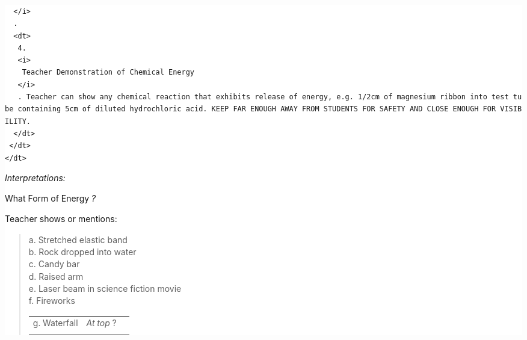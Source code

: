       </i>
      .
      <dt>
       4.
       <i>
        Teacher Demonstration of Chemical Energy
       </i>
       . Teacher can show any chemical reaction that exhibits release of energy, e.g. 1/2cm of magnesium ribbon into test tube containing 5cm of diluted hydrochloric acid. KEEP FAR ENOUGH AWAY FROM STUDENTS FOR SAFETY AND CLOSE ENOUGH FOR VISIBILITY.
      </dt>
     </dt>
    </dt>
   </dt>
  </dl>
 </blockquote>
 <p>
  <i>
   Interpretations:
  </i>
 </p>
 <p>
  What Form of Energy
  <i>
   ?
  </i>
 </p>
 <p>
  Teacher shows or mentions:
 </p>
<blockquote>
  <dl>
   <dt>
    a. Stretched elastic band
    <dt>
     b. Rock dropped into water
     <dt>
      c. Candy bar
      <dt>
       d. Raised arm
       <dt>
        e. Laser beam in science fiction movie
        <dt>
         f. Fireworks
         <table border="0">
          <tr>
           <td>
            g. Waterfall
           </td>
           <td>
            <i>
             At top
            </i>
            ?
           </td>
          </tr>
          <tr>
           <td>
            <i>
            </i>
           </td>
           <td>
           </td>
           <td>